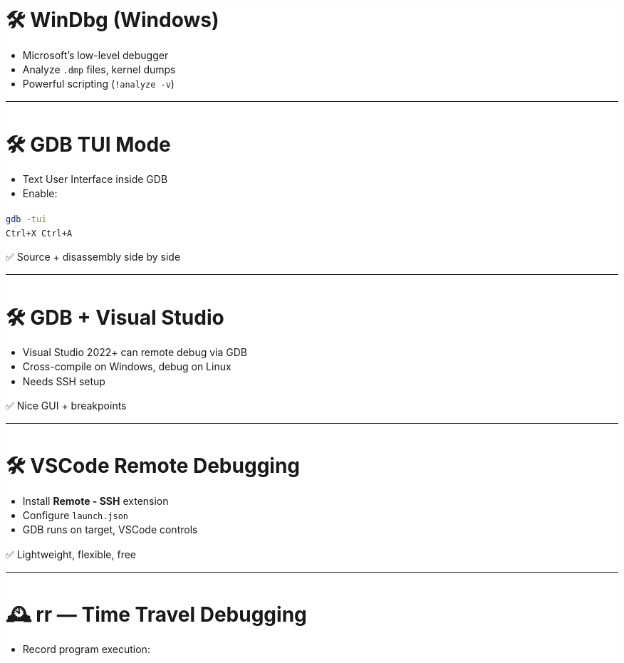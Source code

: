 
# 🛠️ WinDbg (Windows)

- Microsoft’s low-level debugger
- Analyze `.dmp` files, kernel dumps
- Powerful scripting (`!analyze -v`)



---

# 🛠️ GDB TUI Mode

- Text User Interface inside GDB
- Enable:

```bash
gdb -tui
Ctrl+X Ctrl+A
```

✅ Source + disassembly side by side



---

# 🛠️ GDB + Visual Studio

- Visual Studio 2022+ can remote debug via GDB
- Cross-compile on Windows, debug on Linux
- Needs SSH setup

✅ Nice GUI + breakpoints



---

# 🛠️ VSCode Remote Debugging

- Install **Remote - SSH** extension
- Configure `launch.json`
- GDB runs on target, VSCode controls

✅ Lightweight, flexible, free



---

# 🕰️ rr — Time Travel Debugging

- Record program execution:
